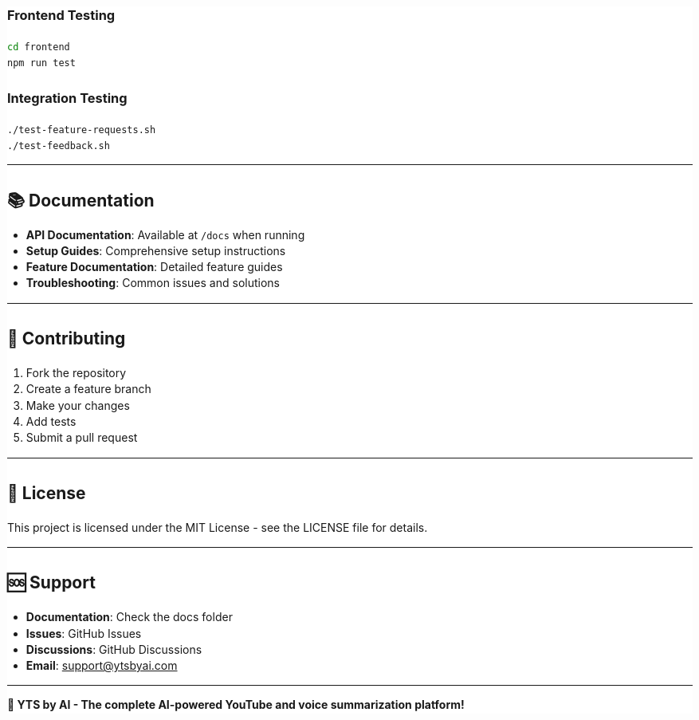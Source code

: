 ### Frontend Testing
```bash
cd frontend
npm run test
```

### Integration Testing
```bash
./test-feature-requests.sh
./test-feedback.sh
```

---

## 📚 Documentation

- **API Documentation**: Available at `/docs` when running
- **Setup Guides**: Comprehensive setup instructions
- **Feature Documentation**: Detailed feature guides
- **Troubleshooting**: Common issues and solutions

---

## 🤝 Contributing

1. Fork the repository
2. Create a feature branch
3. Make your changes
4. Add tests
5. Submit a pull request

---

## 📄 License

This project is licensed under the MIT License - see the LICENSE file for details.

---

## 🆘 Support

- **Documentation**: Check the docs folder
- **Issues**: GitHub Issues
- **Discussions**: GitHub Discussions
- **Email**: support@ytsbyai.com

---

**🎉 YTS by AI - The complete AI-powered YouTube and voice summarization platform!** 